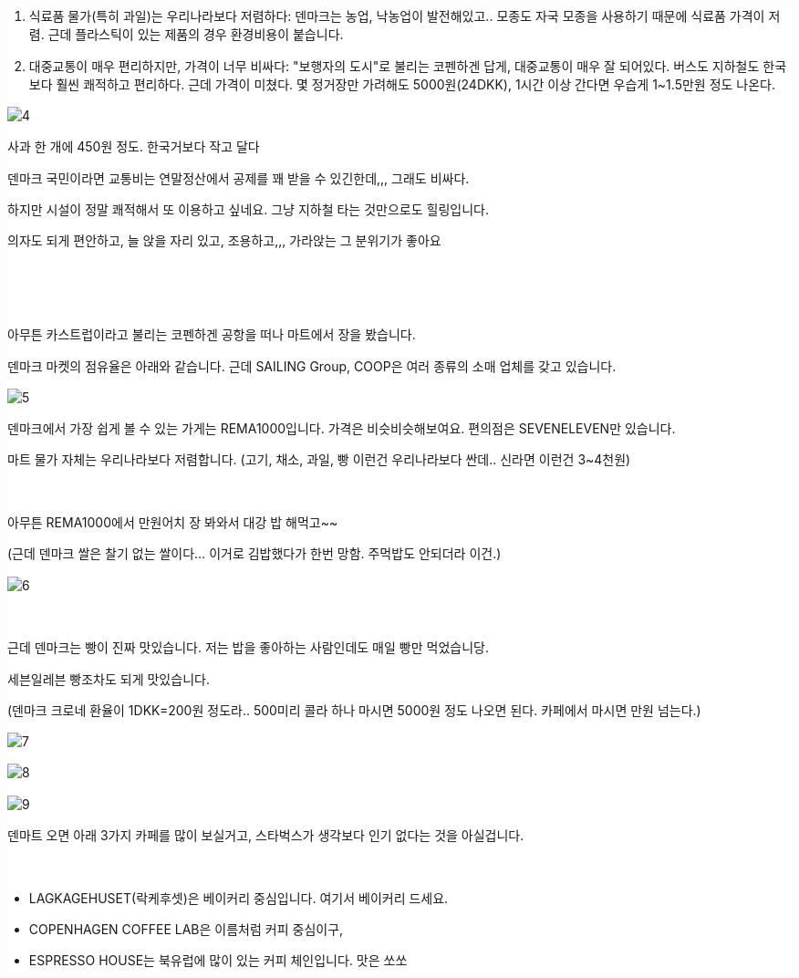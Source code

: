 1) 식료품 물가(특히 과일)는 우리나라보다 저렴하다: 덴마크는 농업, 낙농업이 발전해있고.. 모종도 자국 모종을 사용하기 때문에 식료품 가격이 저렴. 근데 플라스틱이 있는 제품의 경우 환경비용이 붙습니다.

2) 대중교통이 매우 편리하지만, 가격이 너무 비싸다: "보행자의 도시"로 불리는 코펜하겐 답게, 대중교통이 매우 잘 되어있다. 버스도 지하철도 한국보다 훨씬 쾌적하고 편리하다. 근데 가격이 미쳤다. 몇 정거장만 가려해도 5000원(24DKK), 1시간 이상 간다면 우습게 1~1.5만원 정도 나온다.

![4](/assets/img/223304226427/4.png)

사과 한 개에 450원 정도. 한국거보다 작고 달다​

덴마크 국민이라면 교통비는 연말정산에서 공제를 꽤 받을 수 있긴한데,,, 그래도 비싸다.

하지만 시설이 정말 쾌적해서 또 이용하고 싶네요. 그냥 지하철 타는 것만으로도 힐링입니다.

의자도 되게 편안하고, 늘 앉을 자리 있고, 조용하고,,, 가라앉는 그 분위기가 좋아요

​

​

아무튼 카스트럽이라고 불리는 코펜하겐 공항을 떠나 마트에서 장을 봤습니다.

덴마크 마켓의 점유율은 아래와 같습니다. 근데 SAILING Group, COOP은 여러 종류의 소매 업체를 갖고 있습니다.

![5](/assets/img/223304226427/5.png)

덴마크에서 가장 쉽게 볼 수 있는 가게는 REMA1000입니다. 가격은 비슷비슷해보여요. 편의점은 SEVENELEVEN만 있습니다.

마트 물가 자체는 우리나라보다 저렴합니다. (고기, 채소, 과일, 빵 이런건 우리나라보다 싼데.. 신라면 이런건 3~4천원)

​

아무튼 REMA1000에서 만원어치 장 봐와서 대강 밥 해먹고~~

(근데 덴마크 쌀은 찰기 없는 쌀이다… 이거로 김밥했다가 한번 망함. 주먹밥도 안되더라 이건.)

![6](/assets/img/223304226427/6.png)

​

근데 덴마크는 빵이 진짜 맛있습니다. 저는 밥을 좋아하는 사람인데도 매일 빵만 먹었습니당.

세븐일레븐 빵조차도 되게 맛있습니다.

(덴마크 크로네 환율이 1DKK=200원 정도라.. 500미리 콜라 하나 마시면 5000원 정도 나오면 된다. 카페에서 마시면 만원 넘는다.)

![7](/assets/img/223304226427/7.png)

![8](/assets/img/223304226427/8.png)

![9](/assets/img/223304226427/9.png)

덴마트 오면 아래 3가지 카페를 많이 보실거고, 스타벅스가 생각보다 인기 없다는 것을 아실겁니다.

​

- LAGKAGEHUSET(락케후셋)은 베이커리 중심입니다. 여기서 베이커리 드세요.

- COPENHAGEN COFFEE LAB은 이름처럼 커피 중심이구,

- ESPRESSO HOUSE는 북유럽에 많이 있는 커피 체인입니다. 맛은 쏘쏘
